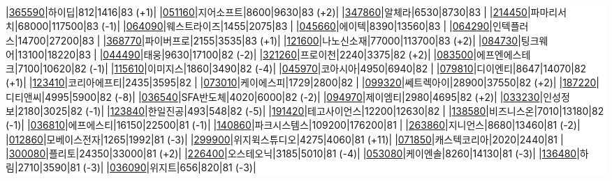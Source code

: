 |[365590](https://finance.daum.net/quotes/A365590)|하이딥|812|1416|83 (+1)|
|[051160](https://finance.daum.net/quotes/A051160)|지어소프트|8600|9630|83 (+2)|
|[347860](https://finance.daum.net/quotes/A347860)|알체라|6530|8730|83 |
|[214450](https://finance.daum.net/quotes/A214450)|파마리서치|68000|117500|83 (-1)|
|[064090](https://finance.daum.net/quotes/A064090)|웨스트라이즈|1455|2075|83 |
|[045660](https://finance.daum.net/quotes/A045660)|에이텍|8390|13560|83 |
|[064290](https://finance.daum.net/quotes/A064290)|인텍플러스|14700|27200|83 |
|[368770](https://finance.daum.net/quotes/A368770)|파이버프로|2155|3535|83 (+1)|
|[121600](https://finance.daum.net/quotes/A121600)|나노신소재|77000|113700|83 (+2)|
|[084730](https://finance.daum.net/quotes/A084730)|팅크웨어|13100|18220|83 |
|[044490](https://finance.daum.net/quotes/A044490)|태웅|9630|17100|82 (-2)|
|[321260](https://finance.daum.net/quotes/A321260)|프로이천|2240|3375|82 (+2)|
|[083500](https://finance.daum.net/quotes/A083500)|에프엔에스테크|7100|10620|82 (-1)|
|[115610](https://finance.daum.net/quotes/A115610)|이미지스|1860|3490|82 (-4)|
|[045970](https://finance.daum.net/quotes/A045970)|코아시아|4950|6940|82 |
|[079810](https://finance.daum.net/quotes/A079810)|디이엔티|8647|14070|82 (+1)|
|[123410](https://finance.daum.net/quotes/A123410)|코리아에프티|2435|3595|82 |
|[073010](https://finance.daum.net/quotes/A073010)|케이에스피|1729|2800|82 |
|[099320](https://finance.daum.net/quotes/A099320)|쎄트렉아이|28900|37550|82 (+2)|
|[187220](https://finance.daum.net/quotes/A187220)|디티앤씨|4995|5900|82 (-8)|
|[036540](https://finance.daum.net/quotes/A036540)|SFA반도체|4020|6000|82 (-2)|
|[094970](https://finance.daum.net/quotes/A094970)|제이엠티|2980|4695|82 (+2)|
|[033230](https://finance.daum.net/quotes/A033230)|인성정보|2180|3025|82 (-1)|
|[123840](https://finance.daum.net/quotes/A123840)|한일진공|493|548|82 (-5)|
|[191420](https://finance.daum.net/quotes/A191420)|테고사이언스|12200|12630|82 |
|[138580](https://finance.daum.net/quotes/A138580)|비즈니스온|7010|13180|82 (-1)|
|[036810](https://finance.daum.net/quotes/A036810)|에프에스티|16150|22500|81 (-1)|
|[140860](https://finance.daum.net/quotes/A140860)|파크시스템스|109200|176200|81 |
|[263860](https://finance.daum.net/quotes/A263860)|지니언스|8680|13460|81 (-2)|
|[012860](https://finance.daum.net/quotes/A012860)|모베이스전자|1265|1992|81 (-3)|
|[299900](https://finance.daum.net/quotes/A299900)|위지윅스튜디오|4275|4060|81 (+11)|
|[071850](https://finance.daum.net/quotes/A071850)|캐스텍코리아|2020|2440|81 |
|[300080](https://finance.daum.net/quotes/A300080)|플리토|24350|33000|81 (+2)|
|[226400](https://finance.daum.net/quotes/A226400)|오스테오닉|3185|5010|81 (-4)|
|[053080](https://finance.daum.net/quotes/A053080)|케이엔솔|8260|14130|81 (-3)|
|[136480](https://finance.daum.net/quotes/A136480)|하림|2710|3590|81 (-3)|
|[036090](https://finance.daum.net/quotes/A036090)|위지트|656|820|81 (-3)|